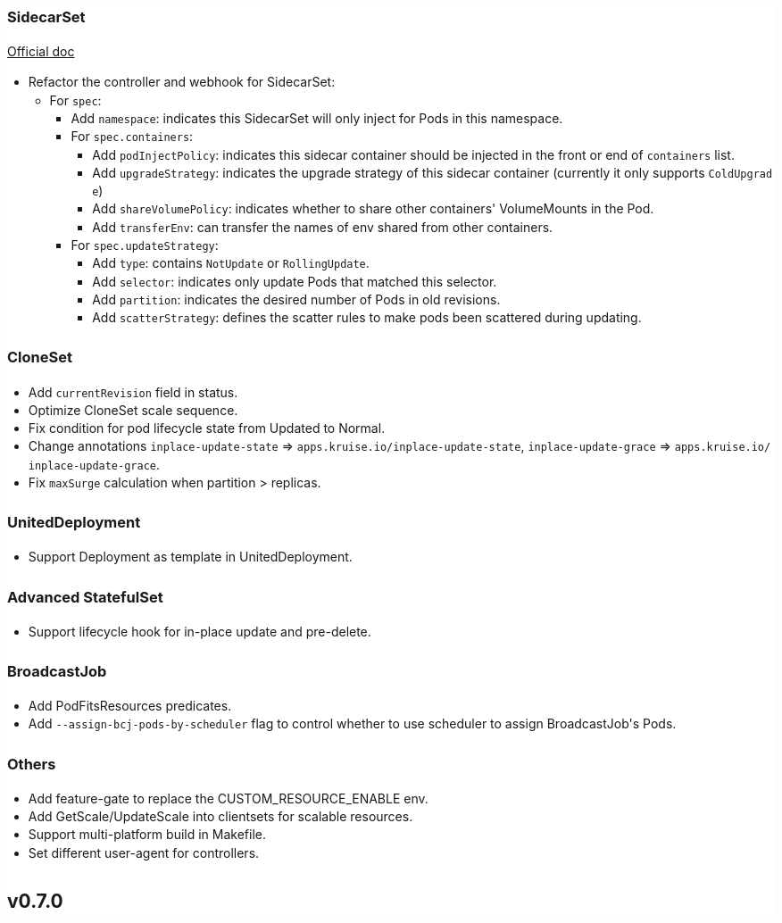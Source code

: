 ### SidecarSet

[Official doc](https://openkruise.io/docs/user-manuals/sidecarset)

- Refactor the controller and webhook for SidecarSet:
  - For `spec`:
    - Add `namespace`: indicates this SidecarSet will only inject for Pods in this namespace.
    - For `spec.containers`:
      - Add `podInjectPolicy`: indicates this sidecar container should be injected in the front or end of `containers` list.
      - Add `upgradeStrategy`: indicates the upgrade strategy of this sidecar container (currently it only supports `ColdUpgrade`)
      - Add `shareVolumePolicy`: indicates whether to share other containers' VolumeMounts in the Pod.
      - Add `transferEnv`: can transfer the names of env shared from other containers.
    - For `spec.updateStrategy`:
      - Add `type`: contains `NotUpdate` or `RollingUpdate`.
      - Add `selector`: indicates only update Pods that matched this selector.
      - Add `partition`: indicates the desired number of Pods in old revisions.
      - Add `scatterStrategy`: defines the scatter rules to make pods been scattered during updating.

### CloneSet

- Add `currentRevision` field in status.
- Optimize CloneSet scale sequence.
- Fix condition for pod lifecycle state from Updated to Normal.
- Change annotations `inplace-update-state` => `apps.kruise.io/inplace-update-state`, `inplace-update-grace` => `apps.kruise.io/inplace-update-grace`.
- Fix `maxSurge` calculation when partition > replicas.

### UnitedDeployment

- Support Deployment as template in UnitedDeployment.

### Advanced StatefulSet

- Support lifecycle hook for in-place update and pre-delete.

### BroadcastJob

- Add PodFitsResources predicates.
- Add `--assign-bcj-pods-by-scheduler` flag to control whether to use scheduler to assign BroadcastJob's Pods.

### Others

- Add feature-gate to replace the CUSTOM_RESOURCE_ENABLE env.
- Add GetScale/UpdateScale into clientsets for scalable resources.
- Support multi-platform build in Makefile.
- Set different user-agent for controllers.

## v0.7.0
